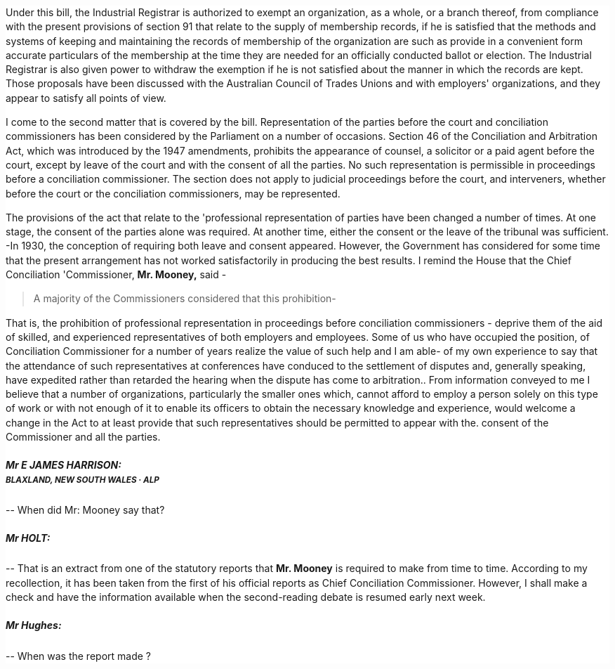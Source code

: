 Under this bill, the Industrial Registrar is authorized to exempt an organization, as a whole, or a branch thereof, from compliance with the present provisions of section 91 that relate to the supply of membership records, if he is satisfied that the methods and systems of keeping and maintaining the records of membership of the organization are such as provide in a convenient form accurate particulars of the membership at the time they are needed for an officially conducted ballot or election. The Industrial Registrar is also given power to withdraw the exemption if he is not satisfied about the manner in which the records are kept. Those proposals have been discussed with the Australian Council of Trades Unions and with employers' organizations, and they appear to satisfy all points of view. 

I come to the second matter that is covered by the bill. Representation of the parties before the court and conciliation commissioners has been considered by the Parliament on a number of occasions. Section 46 of the Conciliation and Arbitration Act, which was introduced by the 1947 amendments, prohibits the appearance of counsel, a solicitor or a paid agent before the court, except by leave of the court and with the consent of all the parties. No such representation is permissible in proceedings before a conciliation commissioner. The section does not apply to judicial proceedings before the court, and interveners, whether before the court or the conciliation commissioners, may be represented. 

The provisions of the act that relate to the 'professional representation of parties have been changed a number of times. At one stage, the consent of the parties alone was required. At another time, either the consent or the leave of the tribunal was sufficient. -In 1930, the conception of requiring both leave and consent appeared. However, the Government has considered for some time that the present arrangement has not worked satisfactorily in producing the best results. I remind the House that the Chief Conciliation 'Commissioner,  **Mr. Mooney,**  said - 

  >A majority of the Commissioners considered that this prohibition- 

That is, the prohibition of professional representation in proceedings before conciliation commissioners - deprive them of the aid of skilled, and experienced representatives of both employers and employees. Some of us who have occupied the position, of Conciliation Commissioner for a number of years realize the value of such help and I am able- of my own experience to say that the attendance of such representatives at conferences have conduced to the settlement of disputes and, generally speaking, have expedited rather than retarded the hearing when the dispute has come to arbitration.. From information conveyed to me I believe that a number of organizations, particularly the smaller ones which, cannot afford to employ a person solely on this type of work or with not enough of it to enable its officers to obtain the necessary knowledge and experience, would welcome a change in the Act to at least provide that such representatives should be permitted to appear with the. consent of the Commissioner and all the parties. 

##### Mr E JAMES HARRISON:<br><small class="text-muted">BLAXLAND, NEW SOUTH WALES &middot; ALP</small>

-- When did Mr: Mooney say that? 

##### Mr HOLT:

-- That is an extract from one of the statutory reports that  **Mr. Mooney**  is required to make from time to time. According to my recollection, it has been taken from the first of his official reports as Chief Conciliation Commissioner. However, I shall make a check and have the information available when the second-reading debate is resumed early next week. 

##### Mr Hughes:

-- When was the report made ? 
